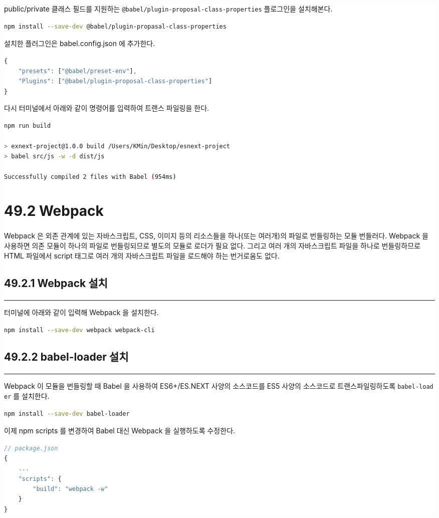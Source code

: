 public/private 클래스 필드를 지원하는 `@babel/plugin-proposal-class-properties` 플로그인을 설치해본다.

```bash
npm install --save-dev @babel/plugin-propasal-class-properties
```

설치한 플러그인은 babel.config.json 에 추가한다.

```jsx
{
	"presets": ["@babel/preset-env"],
	"Plugins": ["@babel/plugin-proposal-class-properties"]
}
```

다시 터미널에서 아래와 같이 명령어를 입력하여 트랜스 파일링을 한다.

```bash
npm run build

> exnext-project@1.0.0 build /Users/KMin/Desktop/esnext-project
> babel src/js -w -d dist/js

Successfully compiled 2 files with Babel (954ms)
```

# 49.2 Webpack

Webpack 은 외존 관계에 있는 자바스크립트, CSS, 이미지 등의 리소스들을 하나(또는 여러개)의 파일로 번들링하는 모듈 번들러다.
Webpack 을 사용하면 의존 모듈이 하나의 파일로 번들링되므로 별도의 모듈로 로더가 필요 없다.
그리고 여러 개의 자바스크립트 파일을 하나로 번들링하므로 HTML 파일에서 script 태그로 여러 개의 자바스크립트 파일을 로드해야 하는 번거로움도 없다.

## 49.2.1 Webpack 설치

---

터미널에 아래와 같이 입력해 Webpack 을 설치한다.

```bash
npm install --save-dev webpack webpack-cli
```

## 49.2.2 babel-loader 설치

---

Webpack 이 모듈을 번들링할 때 Babel 을 사용하여 ES6+/ES.NEXT 사양의 소스코드를 ES5 사양의 소스코드로 트랜스파일링하도록 `babel-loader` 를 설치한다.

```bash
npm install --save-dev babel-loader
```

이제 npm scripts 를 변경하여 Babel 대신 Webpack 을 실행하도록 수정한다.

```jsx
// package.json
{
	...
	"scripts": {
		"build": "webpack -w"
	}
}
```
